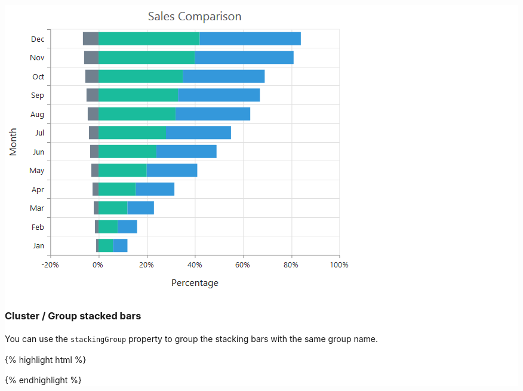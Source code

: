 ![](Chart-Types_images/Chart-Types_img29.png)


### Cluster / Group stacked bars

You can use the `stackingGroup` property to group the stacking bars with the same group name. 

{% highlight html %}

<ej-chart id="chartcontainer">
     <e-seriescollection>
          <e-series stackingGroup="GroupOne">
	        </e-series>
          <e-series stackingGroup="GroupTwo">
	        </e-series>
     </e-seriescollection>
</ej-chart>

{% endhighlight %}
